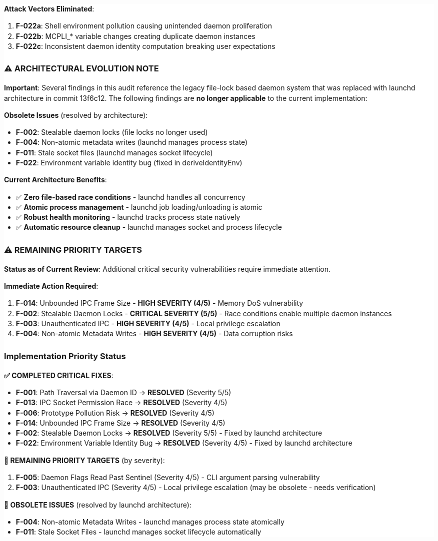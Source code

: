 **Attack Vectors Eliminated**:
1. **F-022a**: Shell environment pollution causing unintended daemon proliferation
2. **F-022b**: MCPLI_* variable changes creating duplicate daemon instances
3. **F-022c**: Inconsistent daemon identity computation breaking user expectations

### ⚠️ ARCHITECTURAL EVOLUTION NOTE

**Important**: Several findings in this audit reference the legacy file-lock based daemon system that was replaced with launchd architecture in commit 13f6c12. The following findings are **no longer applicable** to the current implementation:

**Obsolete Issues** (resolved by architecture):
- **F-002**: Stealable daemon locks (file locks no longer used)
- **F-004**: Non-atomic metadata writes (launchd manages process state)
- **F-011**: Stale socket files (launchd manages socket lifecycle)
- **F-022**: Environment variable identity bug (fixed in deriveIdentityEnv)

**Current Architecture Benefits**:
- ✅ **Zero file-based race conditions** - launchd handles all concurrency
- ✅ **Atomic process management** - launchd job loading/unloading is atomic
- ✅ **Robust health monitoring** - launchd tracks process state natively
- ✅ **Automatic resource cleanup** - launchd manages socket and process lifecycle

### ⚠️ REMAINING PRIORITY TARGETS

**Status as of Current Review**: Additional critical security vulnerabilities require immediate attention.

**Immediate Action Required**:
1. **F-014**: Unbounded IPC Frame Size - **HIGH SEVERITY (4/5)** - Memory DoS vulnerability
2. **F-002**: Stealable Daemon Locks - **CRITICAL SEVERITY (5/5)** - Race conditions enable multiple daemon instances
3. **F-003**: Unauthenticated IPC - **HIGH SEVERITY (4/5)** - Local privilege escalation
4. **F-004**: Non-atomic Metadata Writes - **HIGH SEVERITY (4/5)** - Data corruption risks

### Implementation Priority Status

**✅ COMPLETED CRITICAL FIXES**:
- **F-001**: Path Traversal via Daemon ID → **RESOLVED** (Severity 5/5)
- **F-013**: IPC Socket Permission Race → **RESOLVED** (Severity 4/5)
- **F-006**: Prototype Pollution Risk → **RESOLVED** (Severity 4/5)
- **F-014**: Unbounded IPC Frame Size → **RESOLVED** (Severity 4/5)
- **F-002**: Stealable Daemon Locks → **RESOLVED** (Severity 5/5) - Fixed by launchd architecture
- **F-022**: Environment Variable Identity Bug → **RESOLVED** (Severity 4/5) - Fixed by launchd architecture

**🔴 REMAINING PRIORITY TARGETS** (by severity):
1. **F-005**: Daemon Flags Read Past Sentinel (Severity 4/5) - CLI argument parsing vulnerability
2. **F-003**: Unauthenticated IPC (Severity 4/5) - Local privilege escalation (may be obsolete - needs verification)

**📝 OBSOLETE ISSUES** (resolved by launchd architecture):
- **F-004**: Non-atomic Metadata Writes - launchd manages process state atomically
- **F-011**: Stale Socket Files - launchd manages socket lifecycle automatically
